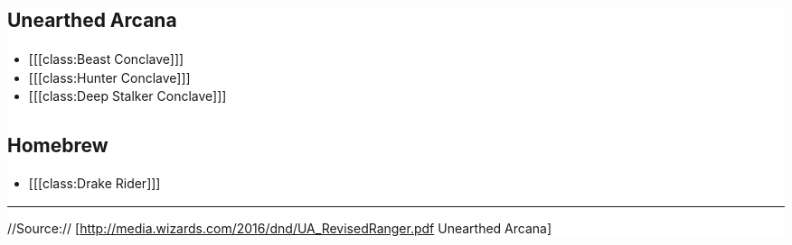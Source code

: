 ## Unearthed Arcana

* [[[class:Beast Conclave]]]
* [[[class:Hunter Conclave]]]
* [[[class:Deep Stalker Conclave]]]

## Homebrew

* [[[class:Drake Rider]]]

----

//Source:// [http://media.wizards.com/2016/dnd/UA_RevisedRanger.pdf Unearthed Arcana]